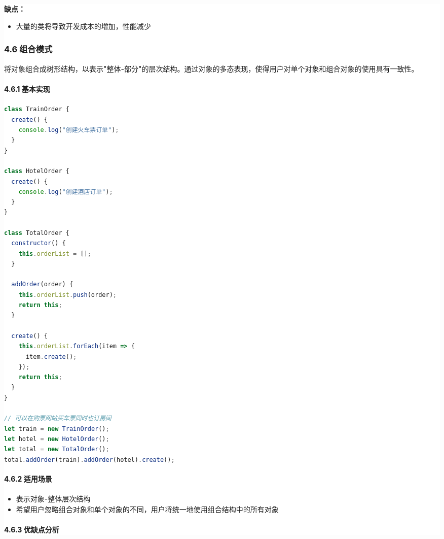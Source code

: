 **缺点：**
- 大量的类将导致开发成本的增加，性能减少

### 4.6 组合模式

将对象组合成树形结构，以表示"整体-部分"的层次结构。通过对象的多态表现，使得用户对单个对象和组合对象的使用具有一致性。

#### 4.6.1 基本实现

```javascript
class TrainOrder {
  create() {
    console.log("创建火车票订单");
  }
}

class HotelOrder {
  create() {
    console.log("创建酒店订单");
  }
}

class TotalOrder {
  constructor() {
    this.orderList = [];
  }
  
  addOrder(order) {
    this.orderList.push(order);
    return this;
  }
  
  create() {
    this.orderList.forEach(item => {
      item.create();
    });
    return this;
  }
}

// 可以在购票网站买车票同时也订房间
let train = new TrainOrder();
let hotel = new HotelOrder();
let total = new TotalOrder();
total.addOrder(train).addOrder(hotel).create();
```

#### 4.6.2 适用场景

- 表示对象-整体层次结构
- 希望用户忽略组合对象和单个对象的不同，用户将统一地使用组合结构中的所有对象

#### 4.6.3 优缺点分析

